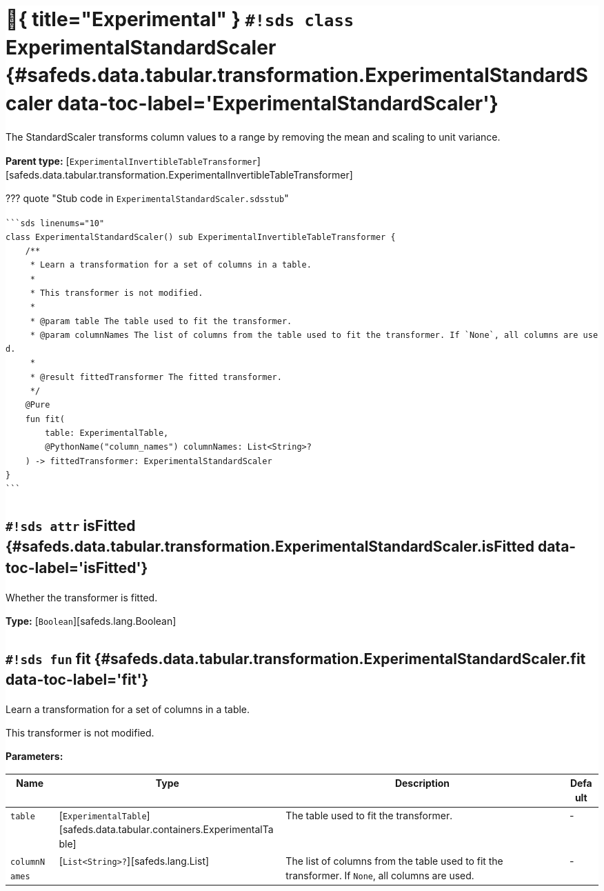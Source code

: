 # :test_tube:{ title="Experimental" } `#!sds class` ExperimentalStandardScaler {#safeds.data.tabular.transformation.ExperimentalStandardScaler data-toc-label='ExperimentalStandardScaler'}

The StandardScaler transforms column values to a range by removing the mean and scaling to unit variance.

**Parent type:** [`ExperimentalInvertibleTableTransformer`][safeds.data.tabular.transformation.ExperimentalInvertibleTableTransformer]

??? quote "Stub code in `ExperimentalStandardScaler.sdsstub`"

    ```sds linenums="10"
    class ExperimentalStandardScaler() sub ExperimentalInvertibleTableTransformer {
        /**
         * Learn a transformation for a set of columns in a table.
         *
         * This transformer is not modified.
         *
         * @param table The table used to fit the transformer.
         * @param columnNames The list of columns from the table used to fit the transformer. If `None`, all columns are used.
         *
         * @result fittedTransformer The fitted transformer.
         */
        @Pure
        fun fit(
            table: ExperimentalTable,
            @PythonName("column_names") columnNames: List<String>?
        ) -> fittedTransformer: ExperimentalStandardScaler
    }
    ```

## `#!sds attr` isFitted {#safeds.data.tabular.transformation.ExperimentalStandardScaler.isFitted data-toc-label='isFitted'}

Whether the transformer is fitted.

**Type:** [`Boolean`][safeds.lang.Boolean]

## `#!sds fun` fit {#safeds.data.tabular.transformation.ExperimentalStandardScaler.fit data-toc-label='fit'}

Learn a transformation for a set of columns in a table.

This transformer is not modified.

**Parameters:**

| Name | Type | Description | Default |
|------|------|-------------|---------|
| `table` | [`ExperimentalTable`][safeds.data.tabular.containers.ExperimentalTable] | The table used to fit the transformer. | - |
| `columnNames` | [`List<String>?`][safeds.lang.List] | The list of columns from the table used to fit the transformer. If `None`, all columns are used. | - |
